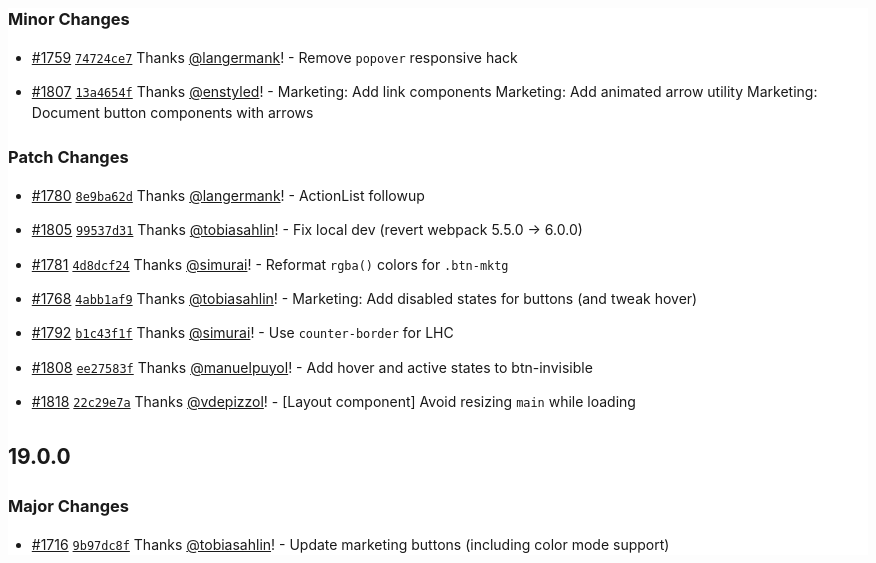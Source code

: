 ### Minor Changes

- [#1759](https://github.com/primer/css/pull/1759)
  [`74724ce7`](https://github.com/primer/css/commit/74724ce7c72b1cb540a9ef3d845169f1df17b55e)
  Thanks [@langermank](https://github.com/langermank)! - Remove `popover`
  responsive hack

* [#1807](https://github.com/primer/css/pull/1807)
  [`13a4654f`](https://github.com/primer/css/commit/13a4654fa0854accfaabbbd2f21d2e0a1c90442d)
  Thanks [@enstyled](https://github.com/enstyled)! - Marketing: Add link
  components Marketing: Add animated arrow utility Marketing: Document button
  components with arrows

### Patch Changes

- [#1780](https://github.com/primer/css/pull/1780)
  [`8e9ba62d`](https://github.com/primer/css/commit/8e9ba62d30ed10c012b99dd998751df01ad6aa99)
  Thanks [@langermank](https://github.com/langermank)! - ActionList followup

* [#1805](https://github.com/primer/css/pull/1805)
  [`99537d31`](https://github.com/primer/css/commit/99537d317f04ff5474a076ab96d3ea315b2181e2)
  Thanks [@tobiasahlin](https://github.com/tobiasahlin)! - Fix local dev (revert
  webpack 5.5.0 → 6.0.0)

- [#1781](https://github.com/primer/css/pull/1781)
  [`4d8dcf24`](https://github.com/primer/css/commit/4d8dcf24bc9e0732a9a2f34c94f6bcad7d3382dd)
  Thanks [@simurai](https://github.com/simurai)! - Reformat `rgba()` colors for
  `.btn-mktg`

* [#1768](https://github.com/primer/css/pull/1768)
  [`4abb1af9`](https://github.com/primer/css/commit/4abb1af95b9b3c8c38512fa5e1e4fae9e7d01f4f)
  Thanks [@tobiasahlin](https://github.com/tobiasahlin)! - Marketing: Add
  disabled states for buttons (and tweak hover)

- [#1792](https://github.com/primer/css/pull/1792)
  [`b1c43f1f`](https://github.com/primer/css/commit/b1c43f1f8d9b07b58b275665ca69abd5d4f7a5fc)
  Thanks [@simurai](https://github.com/simurai)! - Use `counter-border` for LHC

* [#1808](https://github.com/primer/css/pull/1808)
  [`ee27583f`](https://github.com/primer/css/commit/ee27583f594248bd44122ea5dc81b12382c02b09)
  Thanks [@manuelpuyol](https://github.com/manuelpuyol)! - Add hover and active
  states to btn-invisible

- [#1818](https://github.com/primer/css/pull/1818)
  [`22c29e7a`](https://github.com/primer/css/commit/22c29e7a8b1b6a0df1dd61d400cc0dd132e0c909)
  Thanks [@vdepizzol](https://github.com/vdepizzol)! - [Layout component] Avoid
  resizing `main` while loading

## 19.0.0

### Major Changes

- [#1716](https://github.com/primer/css/pull/1716)
  [`9b97dc8f`](https://github.com/primer/css/commit/9b97dc8fec28e44d8619aff6da636ecd8e48daf9)
  Thanks [@tobiasahlin](https://github.com/tobiasahlin)! - Update marketing
  buttons (including color mode support)

